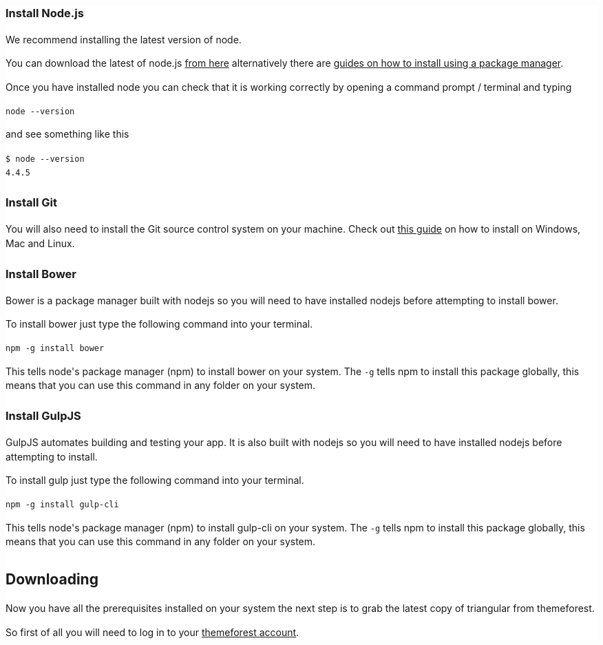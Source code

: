 ### Install Node.js

We recommend installing the latest version of node.

You can download the latest of node.js [from here](https://nodejs.org/download/) alternatively there are [guides on how to install using a package manager](https://github.com/joyent/node/wiki/Installing-Node.js-via-package-manager).

Once you have installed node you can check that it is working correctly by opening a command prompt / terminal and typing

    node --version

and see something like this

    $ node --version
    4.4.5

### Install Git

You will also need to install the Git source control system on your machine.  Check out [this guide](https://git-scm.com/book/en/v2/Getting-Started-Installing-Git) on how to install on Windows, Mac and Linux.

### Install Bower

Bower is a package manager built with nodejs so you will need to have installed nodejs before attempting to install bower.

To install bower just type the following command into your terminal.

    npm -g install bower

This tells node's package manager (npm) to install bower on your system.  The <code>-g</code> tells npm to install this package globally, this means that you can use this command in any folder on your system.

### Install GulpJS

GulpJS automates building and testing your app.  It is also built with nodejs so you will need to have installed nodejs before attempting to install.

To install gulp just type the following command into your terminal.

    npm -g install gulp-cli

This tells node's package manager (npm) to install gulp-cli on your system.  The <code>-g</code> tells npm to install this package globally, this means that you can use this command in any folder on your system.

## Downloading

Now you have all the prerequisites installed on your system the next step is to grab the latest copy of triangular from themeforest.

So first of all you will need to log in to your [themeforest account](http://themeforest.net).
